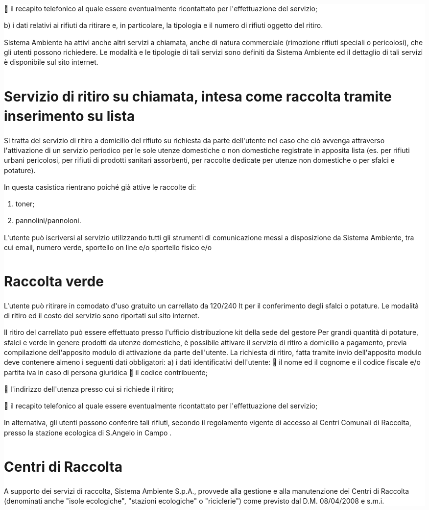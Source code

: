  il recapito telefonico al quale essere eventualmente ricontattato per l'effettuazione del servizio;

b) i dati relativi ai rifiuti da ritirare e, in particolare, la tipologia e il numero di rifiuti oggetto del ritiro.

Sistema Ambiente ha attivi anche altri servizi a chiamata, anche di natura commerciale (rimozione rifiuti speciali o pericolosi), che gli utenti possono richiedere. Le modalità e le tipologie di tali servizi sono definiti da Sistema Ambiente ed il dettaglio di tali servizi è disponibile sul sito internet.

# Servizio di ritiro su chiamata, intesa come raccolta tramite inserimento su lista
Si tratta del servizio di ritiro a domicilio del rifiuto su richiesta da parte dell'utente nel caso che ciò avvenga attraverso l'attivazione di un servizio periodico per le sole utenze domestiche o non domestiche registrate in apposita lista (es. per rifiuti urbani pericolosi, per rifiuti di prodotti sanitari assorbenti, per raccolte dedicate per utenze non domestiche o per sfalci e potature).

In questa casistica rientrano poiché già attive le raccolte di:

1) toner;

2) pannolini/pannoloni.

L'utente può iscriversi al servizio utilizzando tutti gli strumenti di comunicazione messi a disposizione da Sistema Ambiente, tra cui email, numero verde, sportello on line e/o sportello fisico e/o

# Raccolta verde
L'utente può ritirare in comodato d'uso gratuito un carrellato da 120/240 lt per il conferimento degli sfalci o potature. Le modalità di ritiro ed il costo del servizio sono riportati sul sito internet.

Il ritiro del carrellato può essere effettuato presso l'ufficio distribuzione kit della sede del gestore Per grandi quantità di potature, sfalci e verde in genere prodotti da utenze domestiche, è possibile attivare il servizio di ritiro a domicilio a pagamento, previa compilazione dell'apposito modulo di attivazione da parte dell'utente. La richiesta di ritiro, fatta tramite invio dell'apposito modulo deve contenere almeno i seguenti dati obbligatori: a) i dati identificativi dell'utente:  il nome ed il cognome e il codice fiscale e/o partita iva in caso di persona giuridica  il codice contribuente;

 l'indirizzo dell'utenza presso cui si richiede il ritiro;

 il recapito telefonico al quale essere eventualmente ricontattato per l'effettuazione del servizio;

In alternativa, gli utenti possono conferire tali rifiuti, secondo il regolamento vigente di accesso ai Centri Comunali di Raccolta, presso la stazione ecologica di S.Angelo in Campo .

# Centri di Raccolta
A supporto dei servizi di raccolta, Sistema Ambiente S.p.A., provvede alla gestione e alla manutenzione dei Centri di Raccolta (denominati anche "isole ecologiche", "stazioni ecologiche" o "riciclerie") come previsto dal D.M. 08/04/2008 e s.m.i.

